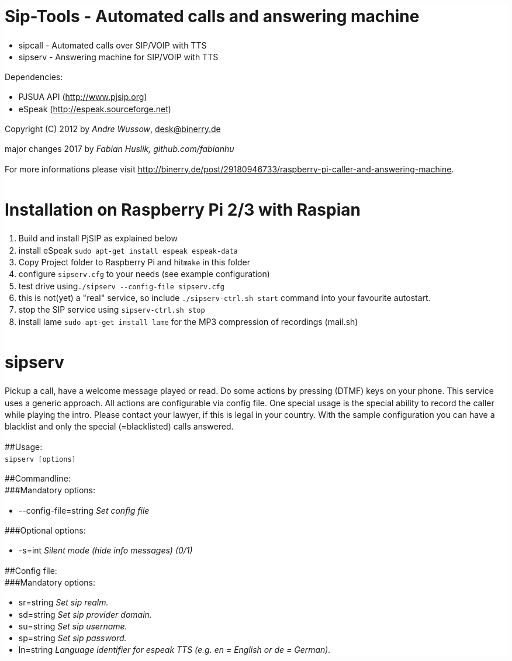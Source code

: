 
Sip-Tools - Automated calls and answering machine
=================================================
- sipcall - Automated calls over SIP/VOIP with TTS
- sipserv - Answering machine for SIP/VOIP with TTS

Dependencies:
- PJSUA API (http://www.pjsip.org)
- eSpeak (http://espeak.sourceforge.net)

Copyright (C) 2012 by _Andre Wussow_, desk@binerry.de

major changes 2017 by _Fabian Huslik, github.com/fabianhu_

For more informations please visit http://binerry.de/post/29180946733/raspberry-pi-caller-and-answering-machine.

Installation on Raspberry Pi 2/3 with Raspian
=============================================
1. Build and install PjSIP as explained below
2. install eSpeak `sudo apt-get install espeak espeak-data`
2. Copy Project folder to Raspberry Pi and hit`make` in this folder
2. configure `sipserv.cfg` to your needs (see example configuration)
2. test drive using`./sipserv --config-file sipserv.cfg` 
2. this is not(yet) a "real" service, so include `./sipserv-ctrl.sh start` command into your favourite autostart.
2. stop the SIP service using `sipserv-ctrl.sh stop`
2. install lame `sudo apt-get install lame` for the MP3 compression of recordings (mail.sh)

sipserv
=======
Pickup a call, have a welcome message played or read.
Do some actions by pressing (DTMF) keys on your phone.
This service uses a generic approach. All actions are configurable via config file.
One special usage is the special ability to record the caller while playing the intro.
Please contact your lawyer, if this is legal in your country.
With the sample configuration you can have a blacklist and only the special (=blacklisted) calls answered.

##Usage:   
  `sipserv [options]`   

##Commandline:   
###Mandatory options:   
* --config-file=string   _Set config file_   

###Optional options:   
* -s=int       _Silent mode (hide info messages) (0/1)_   

##Config file:   
###Mandatory options:  

* sr=string   _Set sip realm._ 
* sd=string   _Set sip provider domain._   
* su=string   _Set sip username._   
* sp=string   _Set sip password._   
* ln=string   _Language identifier for espeak TTS (e.g. en = English or de = German)._
